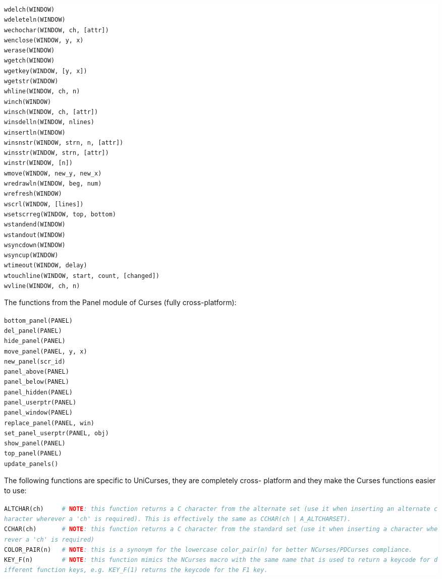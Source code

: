 ```python
wdelch(WINDOW)
wdeleteln(WINDOW)
wechochar(WINDOW, ch, [attr])
wenclose(WINDOW, y, x)
werase(WINDOW)
wgetch(WINDOW)
wgetkey(WINDOW, [y, x])
wgetstr(WINDOW)
whline(WINDOW, ch, n)
winch(WINDOW)
winsch(WINDOW, ch, [attr])
winsdelln(WINDOW, nlines)
winsertln(WINDOW)
winsnstr(WINDOW, strn, n, [attr])
winsstr(WINDOW, strn, [attr])
winstr(WINDOW, [n])
wmove(WINDOW, new_y, new_x)
wredrawln(WINDOW, beg, num)
wrefresh(WINDOW)
wscrl(WINDOW, [lines])
wsetscrreg(WINDOW, top, bottom)
wstandend(WINDOW)
wstandout(WINDOW)
wsyncdown(WINDOW)
wsyncup(WINDOW)
wtimeout(WINDOW, delay)
wtouchline(WINDOW, start, count, [changed])
wvline(WINDOW, ch, n)
```

The functions from the Panel module of Curses (fully cross-platform):
```python
bottom_panel(PANEL)
del_panel(PANEL)
hide_panel(PANEL)
move_panel(PANEL, y, x)
new_panel(scr_id)
panel_above(PANEL)
panel_below(PANEL)
panel_hidden(PANEL)
panel_userptr(PANEL)
panel_window(PANEL)
replace_panel(PANEL, win)
set_panel_userptr(PANEL, obj)
show_panel(PANEL)
top_panel(PANEL)
update_panels()
```

The following functions are specific to UniCurses, they are completely cross-
platform and they make the Curses functions easier to use:
```python
ALTCHAR(ch)     # NOTE: this function returns a C character from the alternate set (use it when inserting an alternate character wherever a 'ch' is required). This is effectively the same as CCHAR(ch | A_ALTCHARSET).
CCHAR(ch)       # NOTE: this function returns a C character from the standard set (use it when inserting a character wherever a 'ch' is required)
COLOR_PAIR(n)   # NOTE: this is a synonym for the lowercase color_pair(n) for better NCurses/PDCurses compliance.
KEY_F(n)        # NOTE: this function mimics the NCurses macro with the same name that is used to return a keycode for different function keys, e.g. KEY_F(1) returns the keycode for the F1 key.
```

